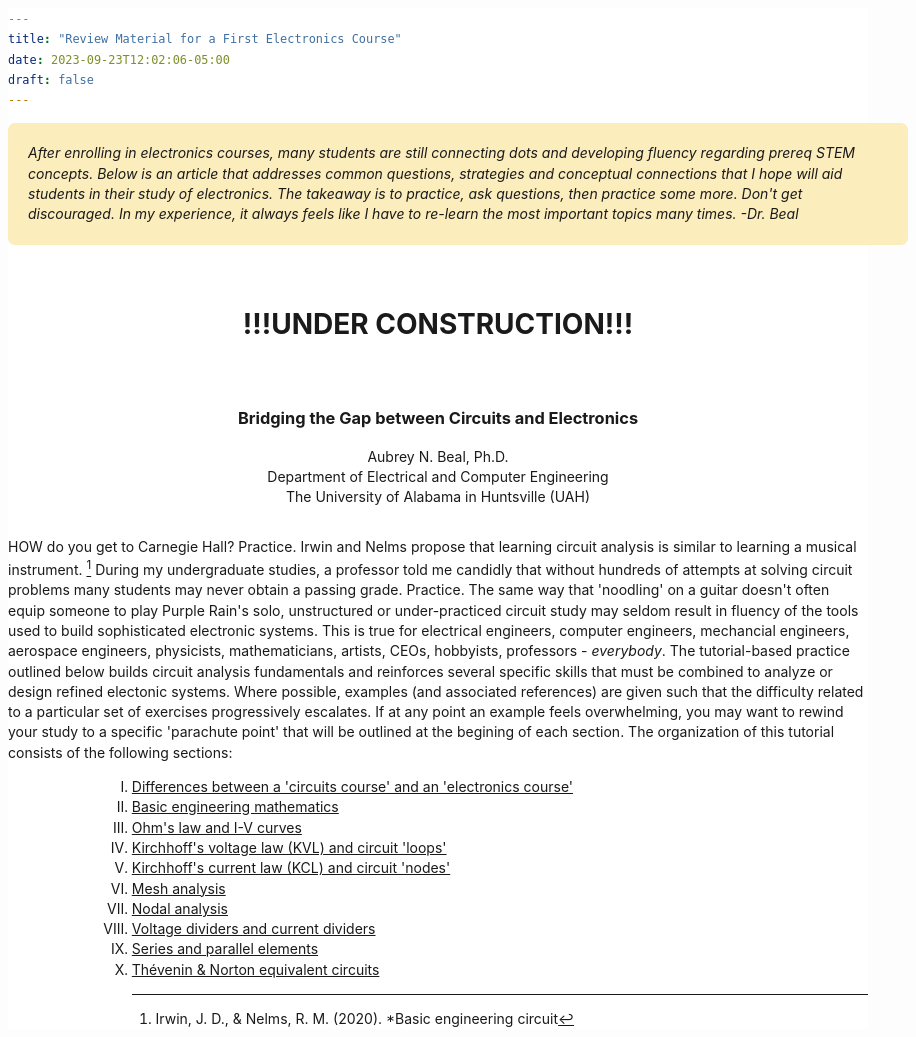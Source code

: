```yaml
---
title: "Review Material for a First Electronics Course"
date: 2023-09-23T12:02:06-05:00
draft: false
---
```


<div style="background-color: #fcedbd; width:100%; padding: 20px;margin-left: auto; margin-right: auto; margin-botton: 25px;font-style: italic;border-radius:7px;"> 
After enrolling in electronics courses, many students are still connecting dots and developing fluency regarding prereq STEM concepts. Below is an article that addresses common questions, strategies and conceptual connections that I hope will aid students in their study of electronics. The takeaway is to practice, ask questions, then practice some more. Don't get discouraged. In my experience, it always feels like I have to re-learn the most important topics many times. -Dr. Beal
</div>

<br>

# <center> !!!UNDER CONSTRUCTION!!! </center>

<br>

### <center> Bridging the Gap between Circuits and Electronics </center>

<center>Aubrey N. Beal, Ph.D.  </center>
<center>Department of Electrical and Computer Engineering  </center>  
<center>The University of Alabama in Huntsville (UAH)  </center>

<h2></h2>

HOW do you get to Carnegie Hall? Practice. Irwin and Nelms propose that learning circuit analysis is similar to learning a musical instrument. [^fn1] During my undergraduate studies, a professor told me candidly that without hundreds of attempts at solving circuit problems many students may never obtain a passing grade. Practice. The same way that 'noodling' on a guitar doesn't often equip someone to play Purple Rain's solo, unstructured or under-practiced circuit study may seldom result in fluency of the tools used to build sophisticated electronic systems. This is true for electrical engineers, computer engineers, mechancial engineers, aerospace engineers, physicists, mathematicians, artists, CEOs, hobbyists, professors - *everybody*. The tutorial-based practice outlined below builds circuit analysis fundamentals and reinforces several specific skills that must be combined to analyze or design refined electonic systems. Where possible, examples (and associated references) are given such that the difficulty related to a particular set of exercises progressively escalates. If at any point an example feels overwhelming, you may want to rewind your study to a specific 'parachute point' that will be outlined at the begining of each section. The organization of this tutorial consists of the following sections:

<ol style = "list-style-type:upper-roman;margin-left:100px;">
  <li><a href="/posts/bridgingthegap/#i-differences-between-a-circuits-course-and-an-electronics-course">Differences between a 'circuits course' and an 'electronics course' </a></li>
  <li><a href=""><a href="/posts/bridgingthegap/#ii-basic-engineering-mathematics">Basic engineering mathematics</a> </li>
  <li><a href="/posts/bridgingthegap/#iii-ohms-law-and-i-v-curves">Ohm's law and I-V curves </a></li>
  <li><a href="/posts/bridgingthegap/#iv-kirchhoffs-voltage-law-kvl-and-circuit-loops">Kirchhoff's voltage law (KVL) and circuit 'loops' </a></li>
  <li><a href="/posts/bridgingthegap/#v-kirchhoffs-current-law-kcl-and-circuit-nodes">Kirchhoff's current law (KCL) and circuit 'nodes'  </a></li>
  <li><a href="/posts/bridgingthegap/#vi-mesh-analysis">Mesh analysis  </a></li>
  <li><a href="/posts/bridgingthegap/#vii-nodal-analysis">Nodal analysis </a></li>
  <li><a href="/posts/bridgingthegap/#viii-voltage-dividers-and-current-dividers">Voltage dividers and current dividers </a></li>
  <li><a href="/posts/bridgingthegap/#ix-series-and-parallel-elements">Series and parallel elements </a></li>
  <li><a href="/posts/bridgingthegap/#x-th%C3%A9venin--norton-equivalent-circuits">Thévenin & Norton equivalent circuits </a></li>

[^fn1]: Irwin, J. D., & Nelms, R. M. (2020). *Basic engineering circuit
[^fn2]: Swokowski, E. W., & Cole, J. A. (2012). Algebra and trigonometry with analytic geometry. Cengage Learning.
[^fn3]: Lathi, B. P., & Green, R. A. (1998). Signal processing and linear systems. Oxford: Oxford University Press.